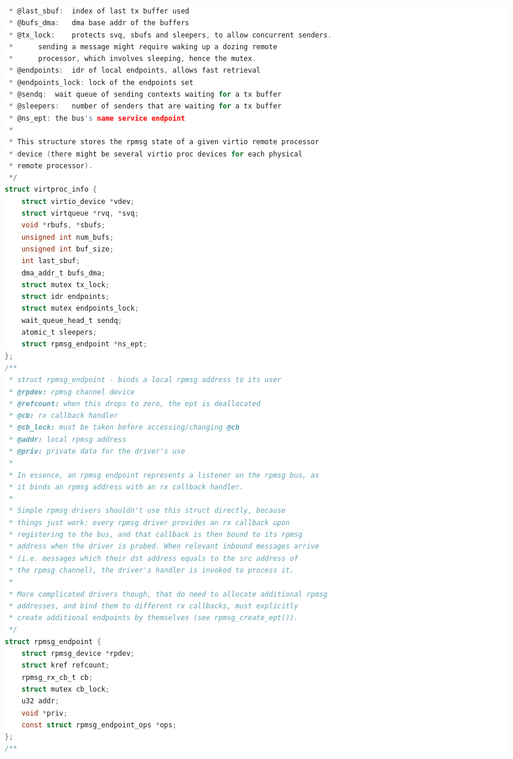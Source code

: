 ```c
 * @last_sbuf:  index of last tx buffer used           
 * @bufs_dma:   dma base addr of the buffers           
 * @tx_lock:    protects svq, sbufs and sleepers, to allow concurrent senders.  
 *      sending a message might require waking up a dozing remote      
 *      processor, which involves sleeping, hence the mutex.          
 * @endpoints:  idr of local endpoints, allows fast retrieval           
 * @endpoints_lock: lock of the endpoints set                         
 * @sendq:  wait queue of sending contexts waiting for a tx buffer
 * @sleepers:   number of senders that are waiting for a tx buffer     
 * @ns_ept: the bus's name service endpoint          
 *            
 * This structure stores the rpmsg state of a given virtio remote processor     
 * device (there might be several virtio proc devices for each physical   
 * remote processor).      
 */                                                                             
struct virtproc_info { 
    struct virtio_device *vdev;                     
    struct virtqueue *rvq, *svq;               
    void *rbufs, *sbufs;                          
    unsigned int num_bufs;                    
    unsigned int buf_size;               
    int last_sbuf;                              
    dma_addr_t bufs_dma;                  
    struct mutex tx_lock;                                  
    struct idr endpoints;                                  
    struct mutex endpoints_lock;                      
    wait_queue_head_t sendq;                                      
    atomic_t sleepers;                                            
    struct rpmsg_endpoint *ns_ept;                       
};
/**                                                 
 * struct rpmsg_endpoint - binds a local rpmsg address to its user     
 * @rpdev: rpmsg channel device                     
 * @refcount: when this drops to zero, the ept is deallocated     
 * @cb: rx callback handler                  
 * @cb_lock: must be taken before accessing/changing @cb       
 * @addr: local rpmsg address        
 * @priv: private data for the driver's use       
 *                                
 * In essence, an rpmsg endpoint represents a listener on the rpmsg bus, as     
 * it binds an rpmsg address with an rx callback handler.        
 *                     
 * Simple rpmsg drivers shouldn't use this struct directly, because
 * things just work: every rpmsg driver provides an rx callback upon    
 * registering to the bus, and that callback is then bound to its rpmsg   
 * address when the driver is probed. When relevant inbound messages arrive     
 * (i.e. messages which their dst address equals to the src address of    
 * the rpmsg channel), the driver's handler is invoked to process it.   
 *          
 * More complicated drivers though, that do need to allocate additional rpmsg   
 * addresses, and bind them to different rx callbacks, must explicitly   
 * create additional endpoints by themselves (see rpmsg_create_ept()).   
 */                                                                             
struct rpmsg_endpoint {                     
    struct rpmsg_device *rpdev;                   
    struct kref refcount;               
    rpmsg_rx_cb_t cb;                       
    struct mutex cb_lock;          
    u32 addr;                         
    void *priv;                            
    const struct rpmsg_endpoint_ops *ops;                        
};   
/**                                                                             
```